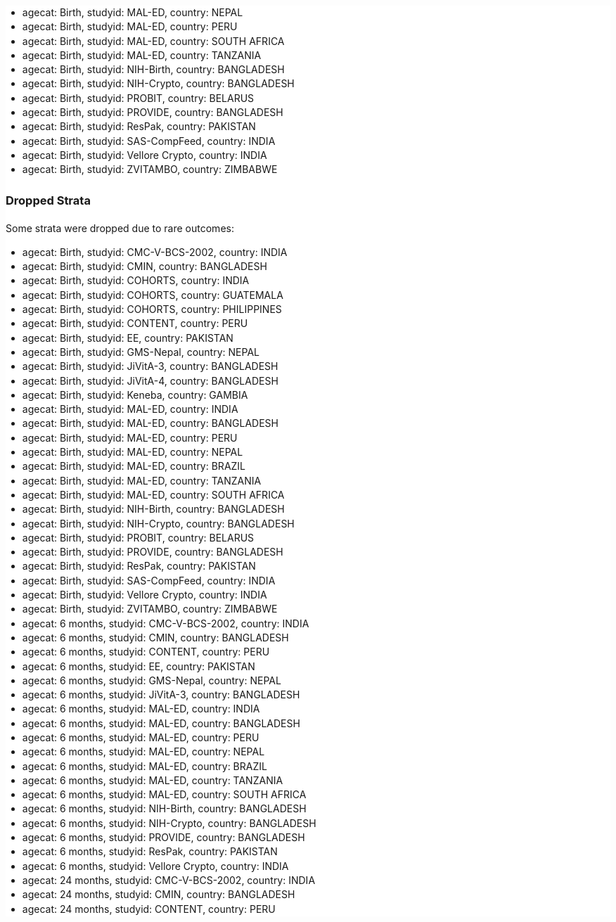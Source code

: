 * agecat: Birth, studyid: MAL-ED, country: NEPAL
* agecat: Birth, studyid: MAL-ED, country: PERU
* agecat: Birth, studyid: MAL-ED, country: SOUTH AFRICA
* agecat: Birth, studyid: MAL-ED, country: TANZANIA
* agecat: Birth, studyid: NIH-Birth, country: BANGLADESH
* agecat: Birth, studyid: NIH-Crypto, country: BANGLADESH
* agecat: Birth, studyid: PROBIT, country: BELARUS
* agecat: Birth, studyid: PROVIDE, country: BANGLADESH
* agecat: Birth, studyid: ResPak, country: PAKISTAN
* agecat: Birth, studyid: SAS-CompFeed, country: INDIA
* agecat: Birth, studyid: Vellore Crypto, country: INDIA
* agecat: Birth, studyid: ZVITAMBO, country: ZIMBABWE

### Dropped Strata

Some strata were dropped due to rare outcomes:

* agecat: Birth, studyid: CMC-V-BCS-2002, country: INDIA
* agecat: Birth, studyid: CMIN, country: BANGLADESH
* agecat: Birth, studyid: COHORTS, country: INDIA
* agecat: Birth, studyid: COHORTS, country: GUATEMALA
* agecat: Birth, studyid: COHORTS, country: PHILIPPINES
* agecat: Birth, studyid: CONTENT, country: PERU
* agecat: Birth, studyid: EE, country: PAKISTAN
* agecat: Birth, studyid: GMS-Nepal, country: NEPAL
* agecat: Birth, studyid: JiVitA-3, country: BANGLADESH
* agecat: Birth, studyid: JiVitA-4, country: BANGLADESH
* agecat: Birth, studyid: Keneba, country: GAMBIA
* agecat: Birth, studyid: MAL-ED, country: INDIA
* agecat: Birth, studyid: MAL-ED, country: BANGLADESH
* agecat: Birth, studyid: MAL-ED, country: PERU
* agecat: Birth, studyid: MAL-ED, country: NEPAL
* agecat: Birth, studyid: MAL-ED, country: BRAZIL
* agecat: Birth, studyid: MAL-ED, country: TANZANIA
* agecat: Birth, studyid: MAL-ED, country: SOUTH AFRICA
* agecat: Birth, studyid: NIH-Birth, country: BANGLADESH
* agecat: Birth, studyid: NIH-Crypto, country: BANGLADESH
* agecat: Birth, studyid: PROBIT, country: BELARUS
* agecat: Birth, studyid: PROVIDE, country: BANGLADESH
* agecat: Birth, studyid: ResPak, country: PAKISTAN
* agecat: Birth, studyid: SAS-CompFeed, country: INDIA
* agecat: Birth, studyid: Vellore Crypto, country: INDIA
* agecat: Birth, studyid: ZVITAMBO, country: ZIMBABWE
* agecat: 6 months, studyid: CMC-V-BCS-2002, country: INDIA
* agecat: 6 months, studyid: CMIN, country: BANGLADESH
* agecat: 6 months, studyid: CONTENT, country: PERU
* agecat: 6 months, studyid: EE, country: PAKISTAN
* agecat: 6 months, studyid: GMS-Nepal, country: NEPAL
* agecat: 6 months, studyid: JiVitA-3, country: BANGLADESH
* agecat: 6 months, studyid: MAL-ED, country: INDIA
* agecat: 6 months, studyid: MAL-ED, country: BANGLADESH
* agecat: 6 months, studyid: MAL-ED, country: PERU
* agecat: 6 months, studyid: MAL-ED, country: NEPAL
* agecat: 6 months, studyid: MAL-ED, country: BRAZIL
* agecat: 6 months, studyid: MAL-ED, country: TANZANIA
* agecat: 6 months, studyid: MAL-ED, country: SOUTH AFRICA
* agecat: 6 months, studyid: NIH-Birth, country: BANGLADESH
* agecat: 6 months, studyid: NIH-Crypto, country: BANGLADESH
* agecat: 6 months, studyid: PROVIDE, country: BANGLADESH
* agecat: 6 months, studyid: ResPak, country: PAKISTAN
* agecat: 6 months, studyid: Vellore Crypto, country: INDIA
* agecat: 24 months, studyid: CMC-V-BCS-2002, country: INDIA
* agecat: 24 months, studyid: CMIN, country: BANGLADESH
* agecat: 24 months, studyid: CONTENT, country: PERU